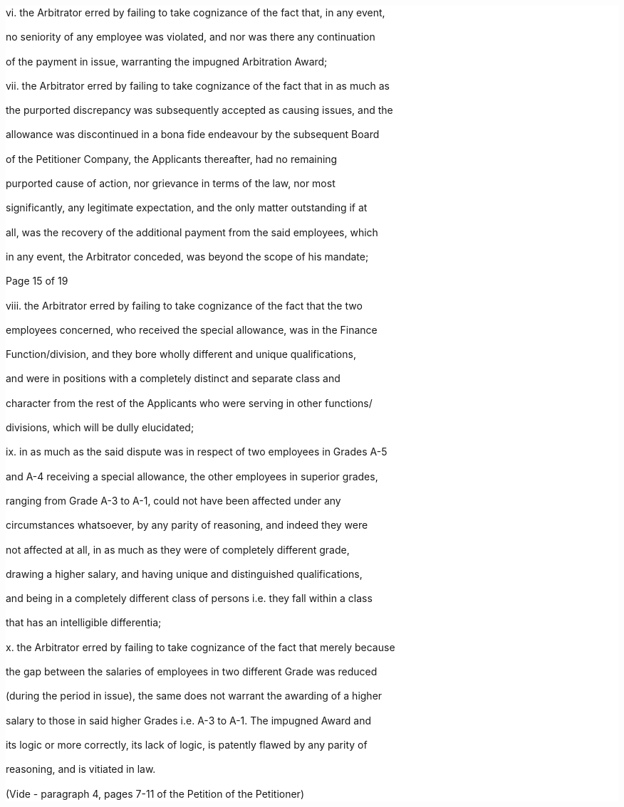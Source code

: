 vi. the Arbitrator erred by failing to take cognizance of the fact that, in any event,

no seniority of any employee was violated, and nor was there any continuation

of the payment in issue, warranting the impugned Arbitration Award;

vii. the Arbitrator erred by failing to take cognizance of the fact that in as much as

the purported discrepancy was subsequently accepted as causing issues, and the

allowance was discontinued in a bona fide endeavour by the subsequent Board

of the Petitioner Company, the Applicants thereafter, had no remaining

purported cause of action, nor grievance in terms of the law, nor most

significantly, any legitimate expectation, and the only matter outstanding if at

all, was the recovery of the additional payment from the said employees, which

in any event, the Arbitrator conceded, was beyond the scope of his mandate;

Page 15 of 19

viii. the Arbitrator erred by failing to take cognizance of the fact that the two

employees concerned, who received the special allowance, was in the Finance

Function/division, and they bore wholly different and unique qualifications,

and were in positions with a completely distinct and separate class and

character from the rest of the Applicants who were serving in other functions/

divisions, which will be dully elucidated;

ix. in as much as the said dispute was in respect of two employees in Grades A-5

and A-4 receiving a special allowance, the other employees in superior grades,

ranging from Grade A-3 to A-1, could not have been affected under any

circumstances whatsoever, by any parity of reasoning, and indeed they were

not affected at all, in as much as they were of completely different grade,

drawing a higher salary, and having unique and distinguished qualifications,

and being in a completely different class of persons i.e. they fall within a class

that has an intelligible differentia;

x. the Arbitrator erred by failing to take cognizance of the fact that merely because

the gap between the salaries of employees in two different Grade was reduced

(during the period in issue), the same does not warrant the awarding of a higher

salary to those in said higher Grades i.e. A-3 to A-1. The impugned Award and

its logic or more correctly, its lack of logic, is patently flawed by any parity of

reasoning, and is vitiated in law.

(Vide - paragraph 4, pages 7-11 of the Petition of the Petitioner)

